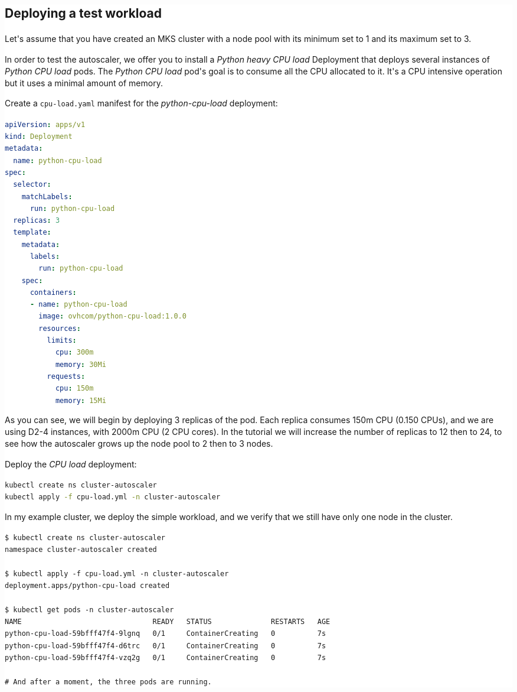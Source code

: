 
## Deploying a test workload

Let's assume that you have created an MKS cluster with a node pool with its minimum set to 1 and its maximum set to 3.

In order to test the autoscaler, we offer you to install a *Python heavy CPU load* Deployment that deploys several instances of *Python CPU load* pods. The *Python CPU load* pod's goal is to consume all the CPU allocated to it. It's a CPU intensive operation but it uses a minimal amount of memory.

Create a `cpu-load.yaml` manifest for the *python-cpu-load* deployment:

```yaml
apiVersion: apps/v1
kind: Deployment
metadata:
  name: python-cpu-load
spec:
  selector:
    matchLabels:
      run: python-cpu-load
  replicas: 3
  template:
    metadata:
      labels:
        run: python-cpu-load
    spec:
      containers:
      - name: python-cpu-load
        image: ovhcom/python-cpu-load:1.0.0
        resources:
          limits:
            cpu: 300m
            memory: 30Mi
          requests:
            cpu: 150m
            memory: 15Mi       
```

As you can see, we will begin by deploying 3 replicas of the pod. Each replica consumes 150m CPU (0.150 CPUs), and we are using D2-4 instances, with 2000m CPU (2 CPU cores). In the tutorial we will increase the number of replicas to 12 then to 24, to see how the autoscaler grows up the node pool to 2 then to 3 nodes.

Deploy the *CPU load* deployment:

```bash
kubectl create ns cluster-autoscaler
kubectl apply -f cpu-load.yml -n cluster-autoscaler
```

In my example cluster, we deploy the simple workload, and we verify that we still have only one node in the cluster.

```console
$ kubectl create ns cluster-autoscaler
namespace cluster-autoscaler created

$ kubectl apply -f cpu-load.yml -n cluster-autoscaler
deployment.apps/python-cpu-load created

$ kubectl get pods -n cluster-autoscaler
NAME                               READY   STATUS              RESTARTS   AGE
python-cpu-load-59bfff47f4-9lgnq   0/1     ContainerCreating   0          7s
python-cpu-load-59bfff47f4-d6trc   0/1     ContainerCreating   0          7s
python-cpu-load-59bfff47f4-vzq2g   0/1     ContainerCreating   0          7s

# And after a moment, the three pods are running.
```